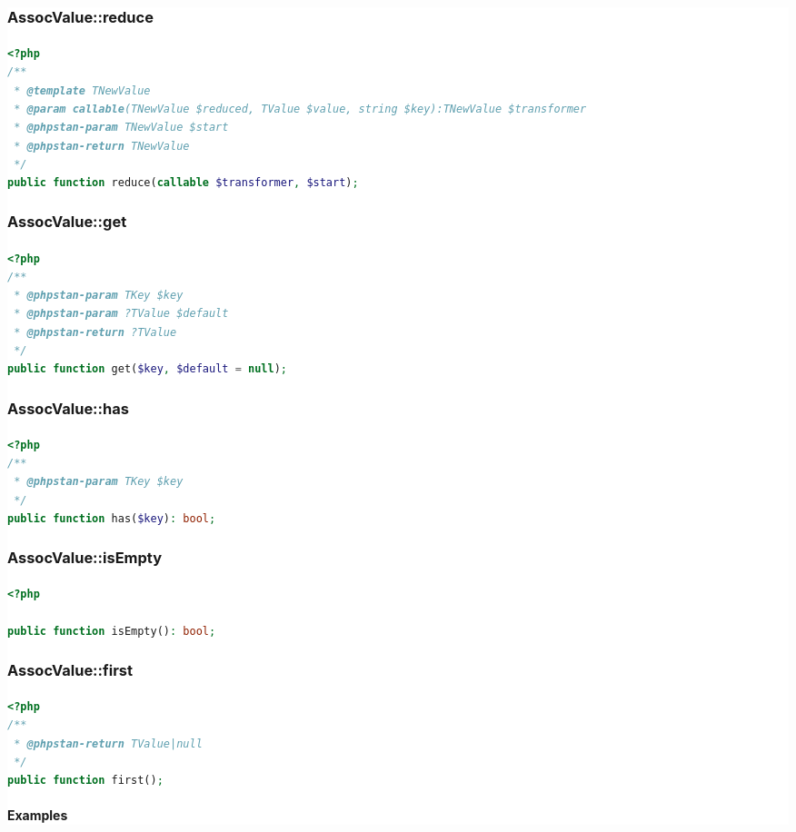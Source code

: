### AssocValue::reduce

```php
<?php
/**
 * @template TNewValue
 * @param callable(TNewValue $reduced, TValue $value, string $key):TNewValue $transformer
 * @phpstan-param TNewValue $start
 * @phpstan-return TNewValue
 */
public function reduce(callable $transformer, $start);
```

### AssocValue::get

```php
<?php
/**
 * @phpstan-param TKey $key
 * @phpstan-param ?TValue $default
 * @phpstan-return ?TValue
 */
public function get($key, $default = null);
```

### AssocValue::has

```php
<?php
/**
 * @phpstan-param TKey $key
 */
public function has($key): bool;
```

### AssocValue::isEmpty

```php
<?php

public function isEmpty(): bool;
```

### AssocValue::first

```php
<?php
/**
 * @phpstan-return TValue|null
 */
public function first();
```

#### Examples
